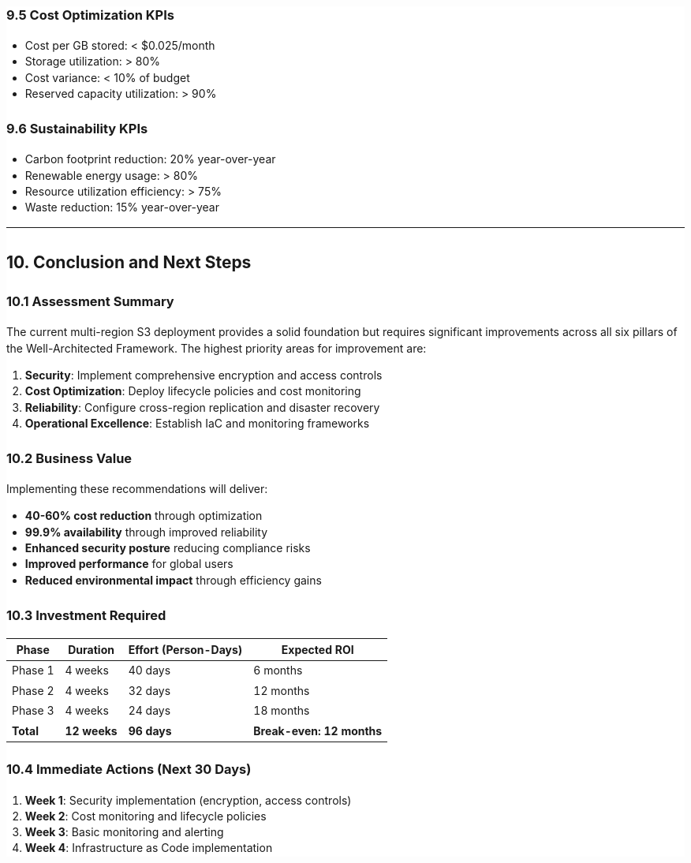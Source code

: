 ### 9.5 Cost Optimization KPIs
- Cost per GB stored: < $0.025/month
- Storage utilization: > 80%
- Cost variance: < 10% of budget
- Reserved capacity utilization: > 90%

### 9.6 Sustainability KPIs
- Carbon footprint reduction: 20% year-over-year
- Renewable energy usage: > 80%
- Resource utilization efficiency: > 75%
- Waste reduction: 15% year-over-year

---

## 10. Conclusion and Next Steps

### 10.1 Assessment Summary

The current multi-region S3 deployment provides a solid foundation but requires significant improvements across all six pillars of the Well-Architected Framework. The highest priority areas for improvement are:

1. **Security**: Implement comprehensive encryption and access controls
2. **Cost Optimization**: Deploy lifecycle policies and cost monitoring
3. **Reliability**: Configure cross-region replication and disaster recovery
4. **Operational Excellence**: Establish IaC and monitoring frameworks

### 10.2 Business Value

Implementing these recommendations will deliver:
- **40-60% cost reduction** through optimization
- **99.9% availability** through improved reliability
- **Enhanced security posture** reducing compliance risks
- **Improved performance** for global users
- **Reduced environmental impact** through efficiency gains

### 10.3 Investment Required

| Phase | Duration | Effort (Person-Days) | Expected ROI |
|-------|----------|---------------------|--------------|
| Phase 1 | 4 weeks | 40 days | 6 months |
| Phase 2 | 4 weeks | 32 days | 12 months |
| Phase 3 | 4 weeks | 24 days | 18 months |
| **Total** | **12 weeks** | **96 days** | **Break-even: 12 months** |

### 10.4 Immediate Actions (Next 30 Days)

1. **Week 1**: Security implementation (encryption, access controls)
2. **Week 2**: Cost monitoring and lifecycle policies
3. **Week 3**: Basic monitoring and alerting
4. **Week 4**: Infrastructure as Code implementation
